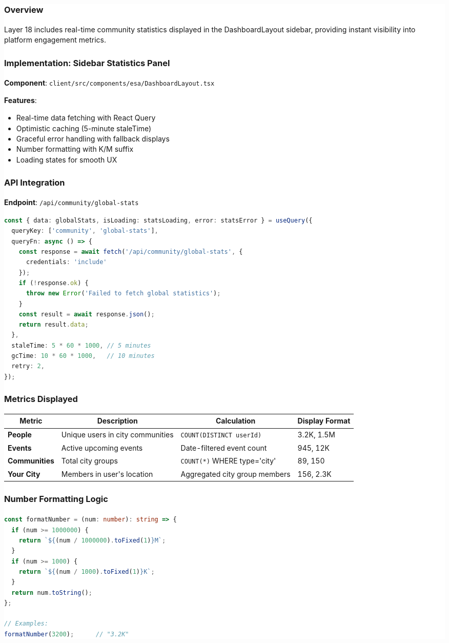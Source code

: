 ### Overview
Layer 18 includes real-time community statistics displayed in the DashboardLayout sidebar, providing instant visibility into platform engagement metrics.

### Implementation: Sidebar Statistics Panel

**Component**: `client/src/components/esa/DashboardLayout.tsx`

**Features**:
- Real-time data fetching with React Query
- Optimistic caching (5-minute staleTime)
- Graceful error handling with fallback displays
- Number formatting with K/M suffix
- Loading states for smooth UX

### API Integration

**Endpoint**: `/api/community/global-stats`

```typescript
const { data: globalStats, isLoading: statsLoading, error: statsError } = useQuery({
  queryKey: ['community', 'global-stats'],
  queryFn: async () => {
    const response = await fetch('/api/community/global-stats', {
      credentials: 'include'
    });
    if (!response.ok) {
      throw new Error('Failed to fetch global statistics');
    }
    const result = await response.json();
    return result.data;
  },
  staleTime: 5 * 60 * 1000, // 5 minutes
  gcTime: 10 * 60 * 1000,   // 10 minutes
  retry: 2,
});
```

### Metrics Displayed

| Metric | Description | Calculation | Display Format |
|--------|-------------|-------------|----------------|
| **People** | Unique users in city communities | `COUNT(DISTINCT userId)` | 3.2K, 1.5M |
| **Events** | Active upcoming events | Date-filtered event count | 945, 12K |
| **Communities** | Total city groups | `COUNT(*)` WHERE type='city' | 89, 150 |
| **Your City** | Members in user's location | Aggregated city group members | 156, 2.3K |

### Number Formatting Logic

```typescript
const formatNumber = (num: number): string => {
  if (num >= 1000000) {
    return `${(num / 1000000).toFixed(1)}M`;
  }
  if (num >= 1000) {
    return `${(num / 1000).toFixed(1)}K`;
  }
  return num.toString();
};

// Examples:
formatNumber(3200);      // "3.2K"
```